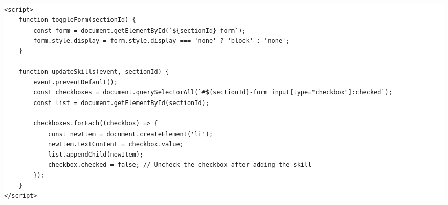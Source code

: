     <script>
        function toggleForm(sectionId) {
            const form = document.getElementById(`${sectionId}-form`);
            form.style.display = form.style.display === 'none' ? 'block' : 'none';
        }

        function updateSkills(event, sectionId) {
            event.preventDefault();
            const checkboxes = document.querySelectorAll(`#${sectionId}-form input[type="checkbox"]:checked`);
            const list = document.getElementById(sectionId);

            checkboxes.forEach((checkbox) => {
                const newItem = document.createElement('li');
                newItem.textContent = checkbox.value;
                list.appendChild(newItem);
                checkbox.checked = false; // Uncheck the checkbox after adding the skill
            });
        }
    </script>

</body>
</html>